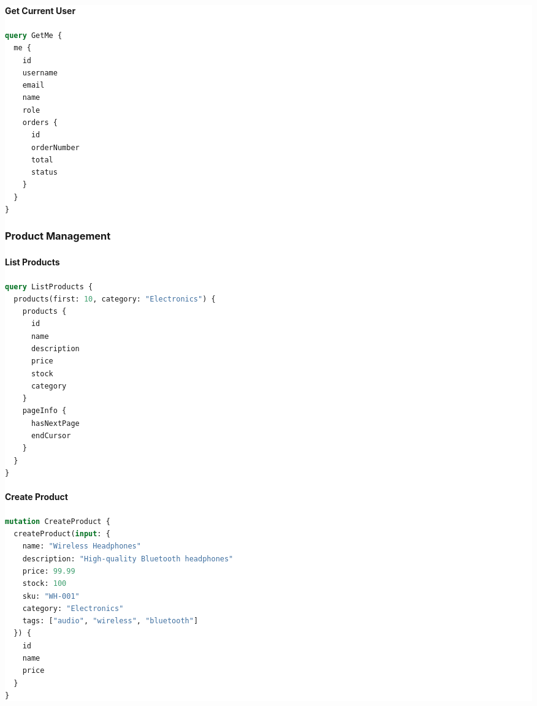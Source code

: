 #### Get Current User

```graphql
query GetMe {
  me {
    id
    username
    email
    name
    role
    orders {
      id
      orderNumber
      total
      status
    }
  }
}
```

### Product Management

#### List Products

```graphql
query ListProducts {
  products(first: 10, category: "Electronics") {
    products {
      id
      name
      description
      price
      stock
      category
    }
    pageInfo {
      hasNextPage
      endCursor
    }
  }
}
```

#### Create Product

```graphql
mutation CreateProduct {
  createProduct(input: {
    name: "Wireless Headphones"
    description: "High-quality Bluetooth headphones"
    price: 99.99
    stock: 100
    sku: "WH-001"
    category: "Electronics"
    tags: ["audio", "wireless", "bluetooth"]
  }) {
    id
    name
    price
  }
}
```
